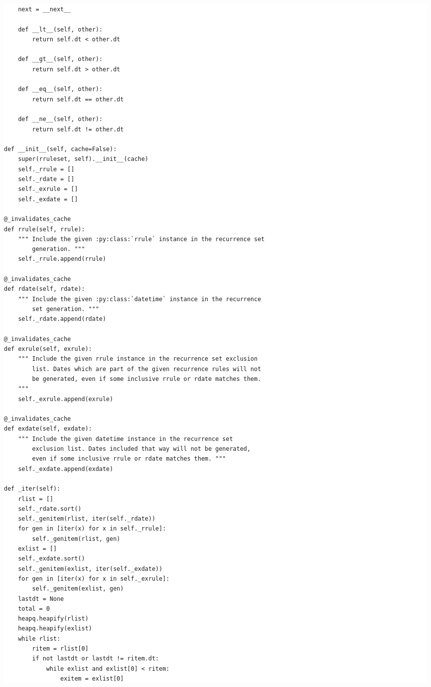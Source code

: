         next = __next__

        def __lt__(self, other):
            return self.dt < other.dt

        def __gt__(self, other):
            return self.dt > other.dt

        def __eq__(self, other):
            return self.dt == other.dt

        def __ne__(self, other):
            return self.dt != other.dt

    def __init__(self, cache=False):
        super(rruleset, self).__init__(cache)
        self._rrule = []
        self._rdate = []
        self._exrule = []
        self._exdate = []

    @_invalidates_cache
    def rrule(self, rrule):
        """ Include the given :py:class:`rrule` instance in the recurrence set
            generation. """
        self._rrule.append(rrule)

    @_invalidates_cache
    def rdate(self, rdate):
        """ Include the given :py:class:`datetime` instance in the recurrence
            set generation. """
        self._rdate.append(rdate)

    @_invalidates_cache
    def exrule(self, exrule):
        """ Include the given rrule instance in the recurrence set exclusion
            list. Dates which are part of the given recurrence rules will not
            be generated, even if some inclusive rrule or rdate matches them.
        """
        self._exrule.append(exrule)

    @_invalidates_cache
    def exdate(self, exdate):
        """ Include the given datetime instance in the recurrence set
            exclusion list. Dates included that way will not be generated,
            even if some inclusive rrule or rdate matches them. """
        self._exdate.append(exdate)

    def _iter(self):
        rlist = []
        self._rdate.sort()
        self._genitem(rlist, iter(self._rdate))
        for gen in [iter(x) for x in self._rrule]:
            self._genitem(rlist, gen)
        exlist = []
        self._exdate.sort()
        self._genitem(exlist, iter(self._exdate))
        for gen in [iter(x) for x in self._exrule]:
            self._genitem(exlist, gen)
        lastdt = None
        total = 0
        heapq.heapify(rlist)
        heapq.heapify(exlist)
        while rlist:
            ritem = rlist[0]
            if not lastdt or lastdt != ritem.dt:
                while exlist and exlist[0] < ritem:
                    exitem = exlist[0]